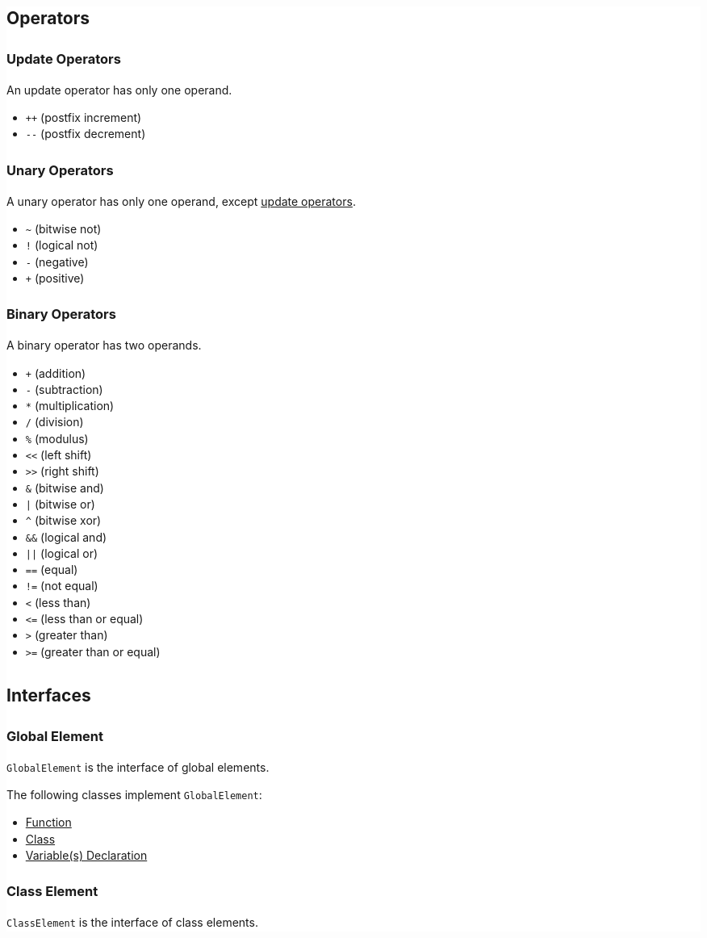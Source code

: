 ## Operators

### Update Operators
An update operator has only one operand.
- `++` (postfix increment)
- `--` (postfix decrement)

### Unary Operators
A unary operator has only one operand, except
[update operators](#update-operators).
- `~` (bitwise not)
- `!` (logical not)
- `-` (negative)
- `+` (positive)

### Binary Operators
A binary operator has two operands.
- `+` (addition)
- `-` (subtraction)
- `*` (multiplication)
- `/` (division)
- `%` (modulus)
- `<<` (left shift)
- `>>` (right shift)
- `&` (bitwise and)
- `|` (bitwise or)
- `^` (bitwise xor)
- `&&` (logical and)
- `||` (logical or)
- `==` (equal)
- `!=` (not equal)
- `<` (less than)
- `<=` (less than or equal)
- `>` (greater than)
- `>=` (greater than or equal)

## Interfaces

### Global Element
`GlobalElement` is the interface of global elements.

The following classes implement `GlobalElement`:
- [Function](#function)
- [Class](#class)
- [Variable(s) Declaration](#multiple-variables-declaration)

### Class Element
`ClassElement` is the interface of class elements.
